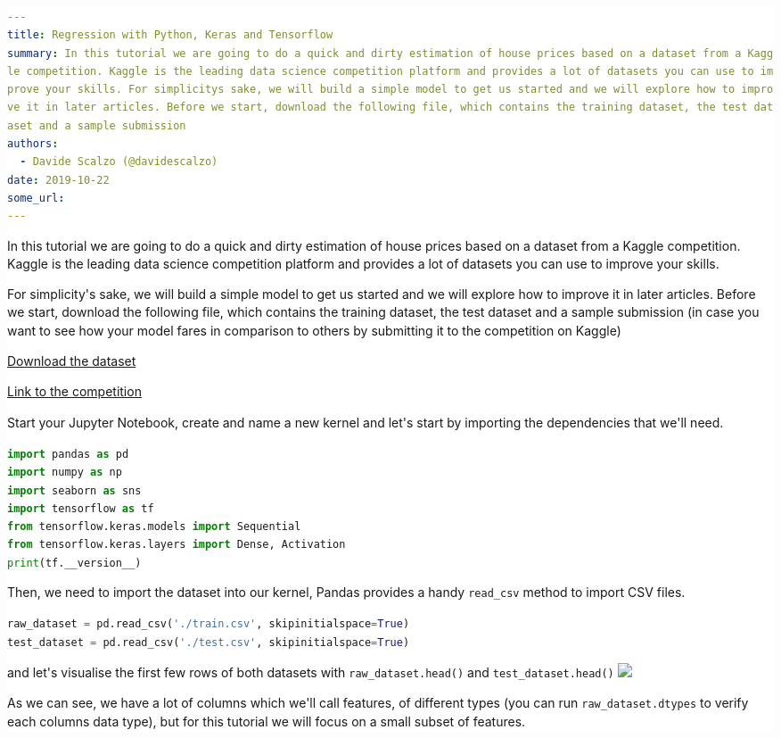 ```yaml
---
title: Regression with Python, Keras and Tensorflow
summary: In this tutorial we are going to do a quick and dirty estimation of house prices based on a dataset from a Kaggle competition. Kaggle is the leading data science competition platform and provides a lot of datasets you can use to improve your skills. For simplicitys sake, we will build a simple model to get us started and we will explore how to improve it in later articles. Before we start, download the following file, which contains the training dataset, the test dataset and a sample submission
authors:
  - Davide Scalzo (@davidescalzo)
date: 2019-10-22
some_url: 
---
```


In this tutorial we are going to do a quick and dirty estimation of house prices based on a dataset from a Kaggle competition. Kaggle is the leading data science competition platform and provides a lot of datasets you can use to improve your skills.

For simplicity's sake, we will build a simple model to get us started and we will explore how to improve it in later articles. Before we start, download the following file, which contains the training dataset, the test dataset and a sample submission (in case you want to see how your model fares in comparison to others by submitting it to the competition on Kaggle)

 [Download the dataset](https://www.kaggle.com/c/5407/download-all)

[Link to the competition](https://www.kaggle.com/c/house-prices-advanced-regression-techniques/overview)

Start your Jupyter Notebook, create and name a new kernel and let's start by importing the dependencies that we'll need.

```python
import pandas as pd
import numpy as np
import seaborn as sns
import tensorflow as tf
from tensorflow.keras.models import Sequential
from tensorflow.keras.layers import Dense, Activation
print(tf.__version__)
```

Then, we need to import the dataset into our kernel, Pandas provides a handy `read_csv` method to import CSV files.
```python
raw_dataset = pd.read_csv('./train.csv', skipinitialspace=True)
test_dataset = pd.read_csv('./test.csv', skipinitialspace=True)
```

and let's visualise the first few rows of both datasets with `raw_dataset.head()` and `test_dataset.head()`
![](https://api.kauri.io:443/ipfs/QmPHmJkQDmHrS7Cs7XTUey7q74KBFG4mZbicm61FZmYKjQ)

As we can see, we have a lot of columns which we'll call features, of different types (you can run `raw_dataset.dtypes` to verify each columns data type), but for this tutorial we will focus on a small subset of features.
